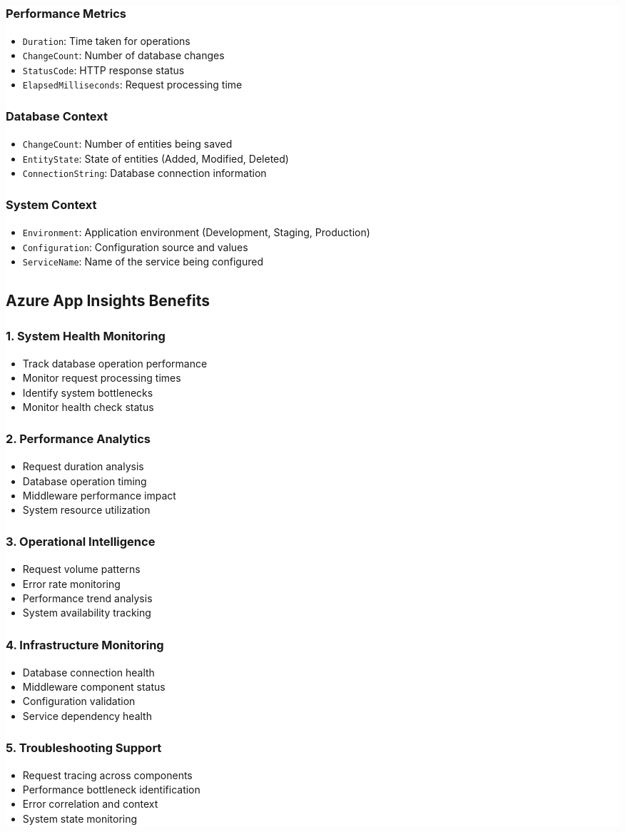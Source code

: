 ### **Performance Metrics**
- `Duration`: Time taken for operations
- `ChangeCount`: Number of database changes
- `StatusCode`: HTTP response status
- `ElapsedMilliseconds`: Request processing time

### **Database Context**
- `ChangeCount`: Number of entities being saved
- `EntityState`: State of entities (Added, Modified, Deleted)
- `ConnectionString`: Database connection information

### **System Context**
- `Environment`: Application environment (Development, Staging, Production)
- `Configuration`: Configuration source and values
- `ServiceName`: Name of the service being configured

## Azure App Insights Benefits

### 1. **System Health Monitoring**
- Track database operation performance
- Monitor request processing times
- Identify system bottlenecks
- Monitor health check status

### 2. **Performance Analytics**
- Request duration analysis
- Database operation timing
- Middleware performance impact
- System resource utilization

### 3. **Operational Intelligence**
- Request volume patterns
- Error rate monitoring
- Performance trend analysis
- System availability tracking

### 4. **Infrastructure Monitoring**
- Database connection health
- Middleware component status
- Configuration validation
- Service dependency health

### 5. **Troubleshooting Support**
- Request tracing across components
- Performance bottleneck identification
- Error correlation and context
- System state monitoring
